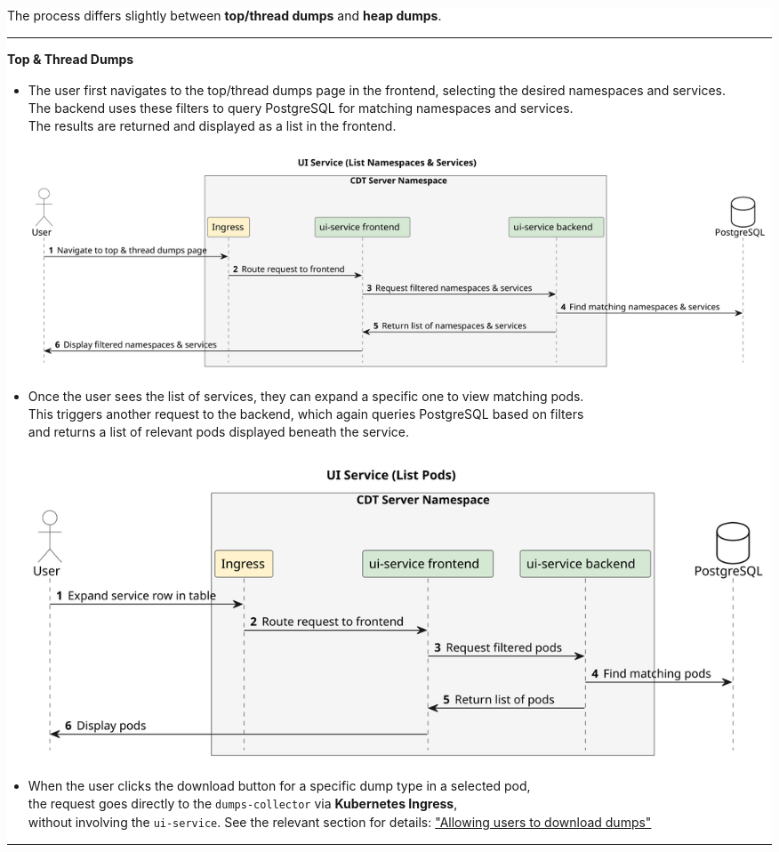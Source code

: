 The process differs slightly between **top/thread dumps** and **heap dumps**.

---

**Top & Thread Dumps**

* The user first navigates to the top/thread dumps page in the frontend,
selecting the desired namespaces and services.  
  The backend uses these filters to query PostgreSQL for matching namespaces and services.  
  The results are returned and displayed as a list in the frontend.

  ![Filtering namespaces and services](images/data-flow/ui-service/list-ns-services.svg)

* Once the user sees the list of services, they can expand a specific one to view matching pods.  
  This triggers another request to the backend, which again queries PostgreSQL based on filters  
  and returns a list of relevant pods displayed beneath the service.

  ![Retrieving pods for a service](images/data-flow/ui-service/list-pods.svg)

* When the user clicks the download button for a specific dump type in a selected pod,  
  the request goes directly to the `dumps-collector` via **Kubernetes Ingress**,  
  without involving the `ui-service`. See the relevant section for details:
  ["Allowing users to download dumps"](#dumps-collector)

---